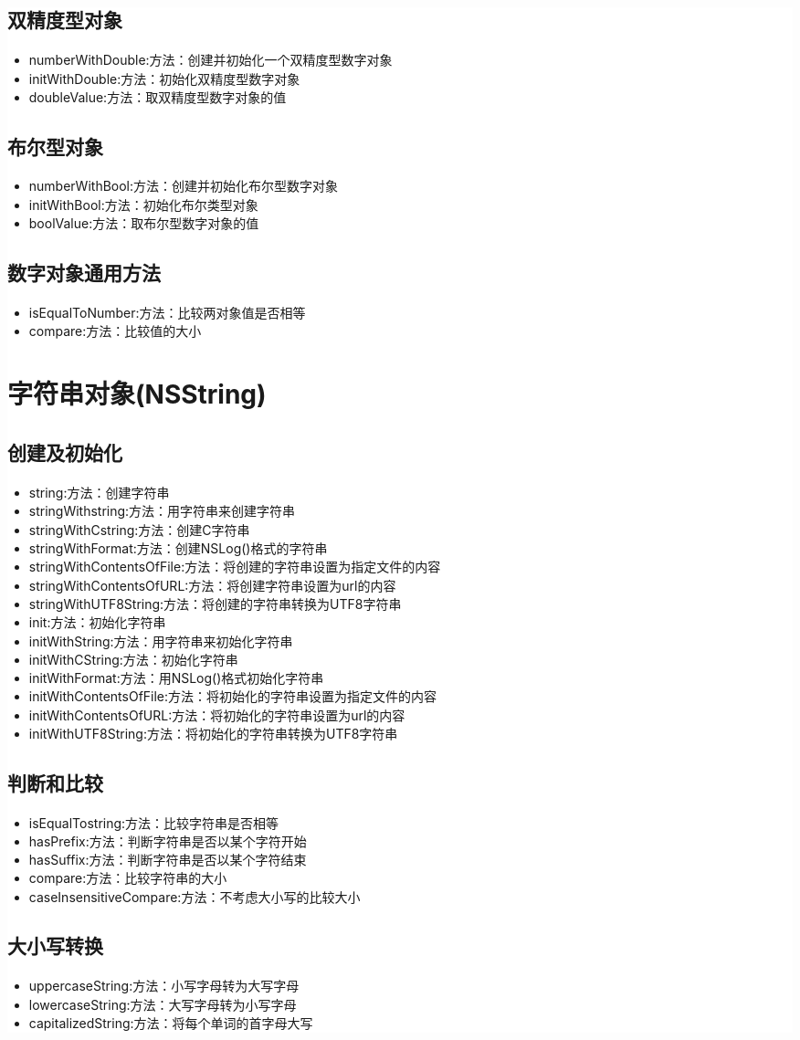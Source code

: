 ## 双精度型对象

* numberWithDouble:方法：创建并初始化一个双精度型数字对象
* initWithDouble:方法：初始化双精度型数字对象
* doubleValue:方法：取双精度型数字对象的值

## 布尔型对象

* numberWithBool:方法：创建并初始化布尔型数字对象
* initWithBool:方法：初始化布尔类型对象
* boolValue:方法：取布尔型数字对象的值

## 数字对象通用方法

* isEqualToNumber:方法：比较两对象值是否相等
* compare:方法：比较值的大小

# 字符串对象(NSString)

## 创建及初始化

* string:方法：创建字符串
* stringWithstring:方法：用字符串来创建字符串
* stringWithCstring:方法：创建C字符串
* stringWithFormat:方法：创建NSLog()格式的字符串
* stringWithContentsOfFile:方法：将创建的字符串设置为指定文件的内容
* stringWithContentsOfURL:方法：将创建字符串设置为url的内容
* stringWithUTF8String:方法：将创建的字符串转换为UTF8字符串
* init:方法：初始化字符串
* initWithString:方法：用字符串来初始化字符串
* initWithCString:方法：初始化字符串
* initWithFormat:方法：用NSLog()格式初始化字符串
* initWithContentsOfFile:方法：将初始化的字符串设置为指定文件的内容
* initWithContentsOfURL:方法：将初始化的字符串设置为url的内容
* initWithUTF8String:方法：将初始化的字符串转换为UTF8字符串

## 判断和比较

* isEqualTostring:方法：比较字符串是否相等
* hasPrefix:方法：判断字符串是否以某个字符开始
* hasSuffix:方法：判断字符串是否以某个字符结束
* compare:方法：比较字符串的大小
* caseInsensitiveCompare:方法：不考虑大小写的比较大小

## 大小写转换

* uppercaseString:方法：小写字母转为大写字母
* lowercaseString:方法：大写字母转为小写字母
* capitalizedString:方法：将每个单词的首字母大写
